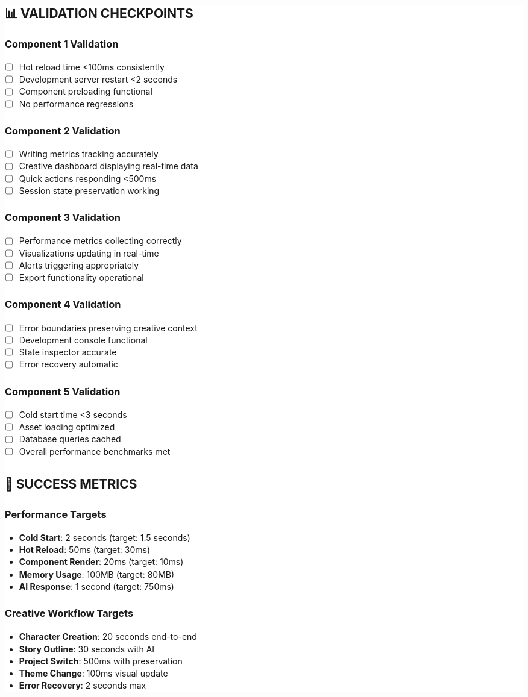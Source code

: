 ## 📊 VALIDATION CHECKPOINTS

### Component 1 Validation
- [ ] Hot reload time <100ms consistently
- [ ] Development server restart <2 seconds
- [ ] Component preloading functional
- [ ] No performance regressions

### Component 2 Validation
- [ ] Writing metrics tracking accurately
- [ ] Creative dashboard displaying real-time data
- [ ] Quick actions responding <500ms
- [ ] Session state preservation working

### Component 3 Validation
- [ ] Performance metrics collecting correctly
- [ ] Visualizations updating in real-time
- [ ] Alerts triggering appropriately
- [ ] Export functionality operational

### Component 4 Validation
- [ ] Error boundaries preserving creative context
- [ ] Development console functional
- [ ] State inspector accurate
- [ ] Error recovery automatic

### Component 5 Validation
- [ ] Cold start time <3 seconds
- [ ] Asset loading optimized
- [ ] Database queries cached
- [ ] Overall performance benchmarks met

## 🎯 SUCCESS METRICS

### Performance Targets
- **Cold Start**: 2 seconds (target: 1.5 seconds)
- **Hot Reload**: 50ms (target: 30ms)
- **Component Render**: 20ms (target: 10ms)
- **Memory Usage**: 100MB (target: 80MB)
- **AI Response**: 1 second (target: 750ms)

### Creative Workflow Targets
- **Character Creation**: 20 seconds end-to-end
- **Story Outline**: 30 seconds with AI
- **Project Switch**: 500ms with preservation
- **Theme Change**: 100ms visual update
- **Error Recovery**: 2 seconds max
